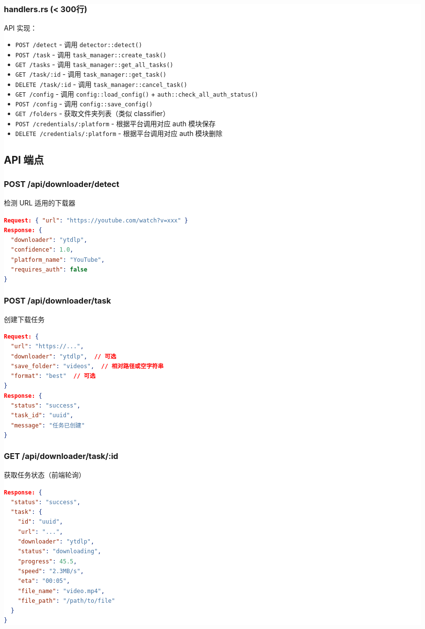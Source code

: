 ### handlers.rs (< 300行)
API 实现：
- `POST /detect` - 调用 `detector::detect()`
- `POST /task` - 调用 `task_manager::create_task()`
- `GET /tasks` - 调用 `task_manager::get_all_tasks()`
- `GET /task/:id` - 调用 `task_manager::get_task()`
- `DELETE /task/:id` - 调用 `task_manager::cancel_task()`
- `GET /config` - 调用 `config::load_config()` + `auth::check_all_auth_status()`
- `POST /config` - 调用 `config::save_config()`
- `GET /folders` - 获取文件夹列表（类似 classifier）
- `POST /credentials/:platform` - 根据平台调用对应 auth 模块保存
- `DELETE /credentials/:platform` - 根据平台调用对应 auth 模块删除

## API 端点

### POST /api/downloader/detect
检测 URL 适用的下载器
```json
Request: { "url": "https://youtube.com/watch?v=xxx" }
Response: {
  "downloader": "ytdlp",
  "confidence": 1.0,
  "platform_name": "YouTube",
  "requires_auth": false
}
```

### POST /api/downloader/task
创建下载任务
```json
Request: {
  "url": "https://...",
  "downloader": "ytdlp",  // 可选
  "save_folder": "videos",  // 相对路径或空字符串
  "format": "best"  // 可选
}
Response: {
  "status": "success",
  "task_id": "uuid",
  "message": "任务已创建"
}
```

### GET /api/downloader/task/:id
获取任务状态（前端轮询）
```json
Response: {
  "status": "success",
  "task": {
    "id": "uuid",
    "url": "...",
    "downloader": "ytdlp",
    "status": "downloading",
    "progress": 45.5,
    "speed": "2.3MB/s",
    "eta": "00:05",
    "file_name": "video.mp4",
    "file_path": "/path/to/file"
  }
}
```
